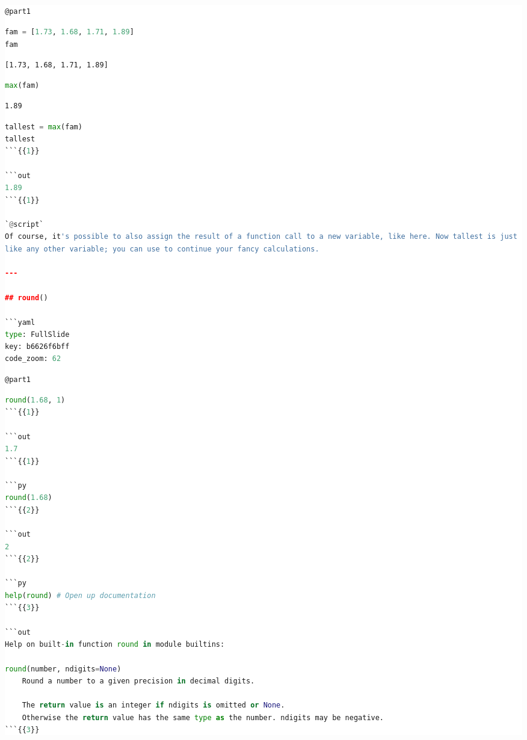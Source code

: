 `@part1`
```py
fam = [1.73, 1.68, 1.71, 1.89]
fam
```

```out
[1.73, 1.68, 1.71, 1.89]
```

```py
max(fam)
```

```out
1.89
```

```py
tallest = max(fam)
tallest
```{{1}}

```out
1.89
```{{1}}

`@script`
Of course, it's possible to also assign the result of a function call to a new variable, like here. Now tallest is just like any other variable; you can use to continue your fancy calculations.

---

## round()

```yaml
type: FullSlide
key: b6626f6bff
code_zoom: 62
```

`@part1`
```py
round(1.68, 1)
```{{1}}

```out
1.7
```{{1}}

```py
round(1.68)
```{{2}}

```out
2
```{{2}}

```py
help(round) # Open up documentation
```{{3}}

```out
Help on built-in function round in module builtins:

round(number, ndigits=None)
    Round a number to a given precision in decimal digits.
    
    The return value is an integer if ndigits is omitted or None. 
    Otherwise the return value has the same type as the number. ndigits may be negative. 
```{{3}}
```